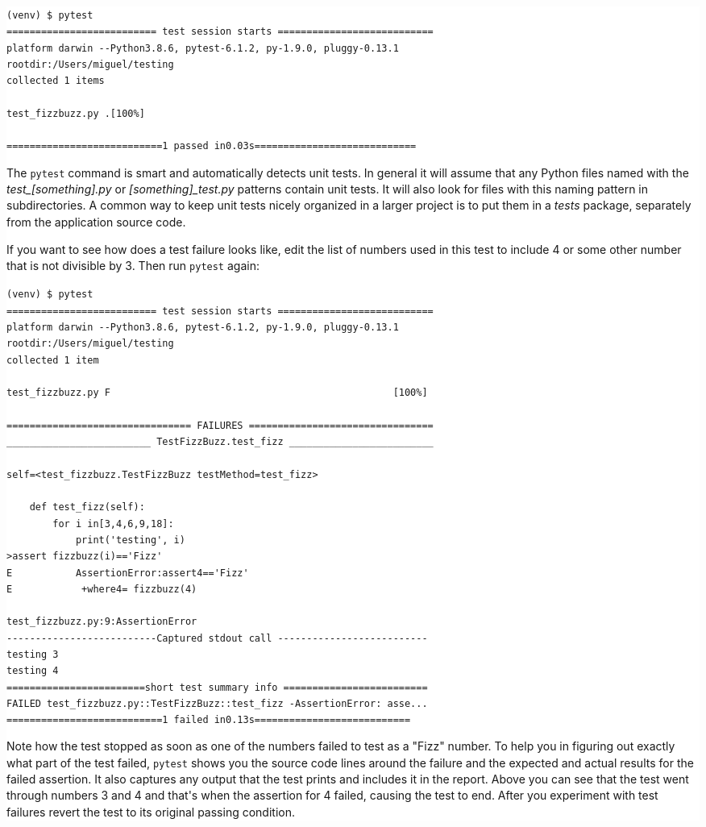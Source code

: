```
(venv) $ pytest
========================== test session starts ===========================
platform darwin --Python3.8.6, pytest-6.1.2, py-1.9.0, pluggy-0.13.1
rootdir:/Users/miguel/testing
collected 1 items

test_fizzbuzz.py .[100%]

===========================1 passed in0.03s============================
```

The `pytest` command is smart and automatically detects unit tests. In general it will assume that any Python files named with the *test_[something].py* or *[something]_test.py* patterns contain unit tests. It will also look for files with this naming pattern in subdirectories. A common way to keep unit tests nicely organized in a larger project is to put them in a *tests* package, separately from the application source code.

If you want to see how does a test failure looks like, edit the list of numbers used in this test to include 4 or some other number that is not divisible by 3. Then run `pytest` again:

```
(venv) $ pytest
========================== test session starts ===========================
platform darwin --Python3.8.6, pytest-6.1.2, py-1.9.0, pluggy-0.13.1
rootdir:/Users/miguel/testing
collected 1 item

test_fizzbuzz.py F                                                 [100%]

================================ FAILURES ================================
_________________________ TestFizzBuzz.test_fizz _________________________

self=<test_fizzbuzz.TestFizzBuzz testMethod=test_fizz>

    def test_fizz(self):
        for i in[3,4,6,9,18]:
            print('testing', i)
>assert fizzbuzz(i)=='Fizz'
E           AssertionError:assert4=='Fizz'
E            +where4= fizzbuzz(4)

test_fizzbuzz.py:9:AssertionError
--------------------------Captured stdout call --------------------------
testing 3
testing 4
========================short test summary info =========================
FAILED test_fizzbuzz.py::TestFizzBuzz::test_fizz -AssertionError: asse...
===========================1 failed in0.13s===========================
```

Note how the test stopped as soon as one of the numbers failed to test as a "Fizz" number. To help you in figuring out exactly what part of the test failed, `pytest` shows you the source code lines around the failure and the expected and actual results for the failed assertion. It also captures any output that the test prints and includes it in the report. Above you can see that the test went through numbers 3 and 4 and that's when the assertion for 4 failed, causing the test to end. After you experiment with test failures revert the test to its original passing condition.

